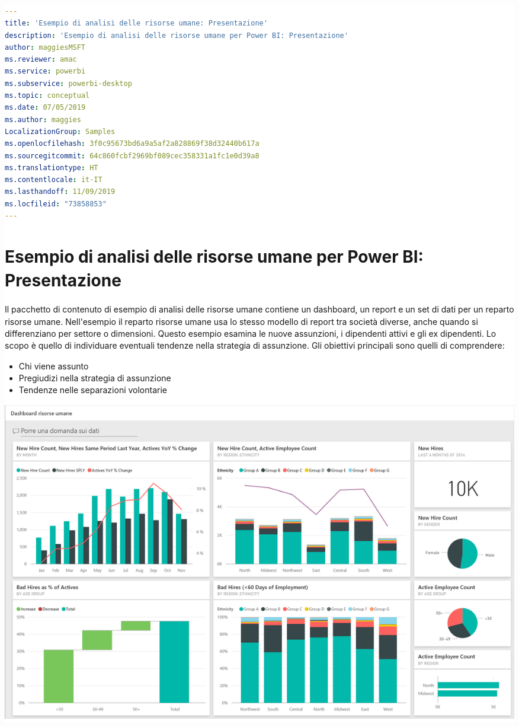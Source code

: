 ```yaml
---
title: 'Esempio di analisi delle risorse umane: Presentazione'
description: 'Esempio di analisi delle risorse umane per Power BI: Presentazione'
author: maggiesMSFT
ms.reviewer: amac
ms.service: powerbi
ms.subservice: powerbi-desktop
ms.topic: conceptual
ms.date: 07/05/2019
ms.author: maggies
LocalizationGroup: Samples
ms.openlocfilehash: 3f0c95673bd6a9a5af2a828869f38d32440b617a
ms.sourcegitcommit: 64c860fcbf2969bf089cec358331a1fc1e0d39a8
ms.translationtype: HT
ms.contentlocale: it-IT
ms.lasthandoff: 11/09/2019
ms.locfileid: "73858853"
---
```

# <a name="human-resources-sample-for-power-bi-take-a-tour"></a>Esempio di analisi delle risorse umane per Power BI: Presentazione

Il pacchetto di contenuto di esempio di analisi delle risorse umane contiene un dashboard, un report e un set di dati per un reparto risorse umane. Nell'esempio il reparto risorse umane usa lo stesso modello di report tra società diverse, anche quando si differenziano per settore o dimensioni. Questo esempio esamina le nuove assunzioni, i dipendenti attivi e gli ex dipendenti. Lo scopo è quello di individuare eventuali tendenze nella strategia di assunzione. Gli obiettivi principali sono quelli di comprendere:

* Chi viene assunto
* Pregiudizi nella strategia di assunzione
* Tendenze nelle separazioni volontarie

![Dashboard per l'esempio di analisi delle risorse umane](media/sample-human-resources/hr1.png)
